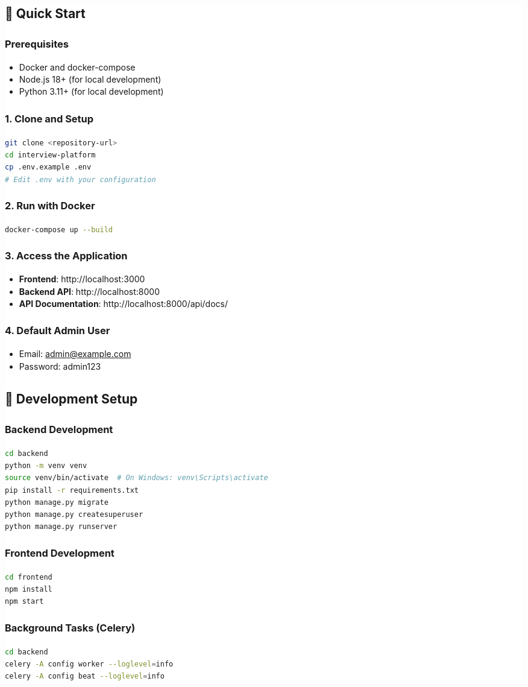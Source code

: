 ## 🚀 Quick Start

### Prerequisites
- Docker and docker-compose
- Node.js 18+ (for local development)
- Python 3.11+ (for local development)

### 1. Clone and Setup
```bash
git clone <repository-url>
cd interview-platform
cp .env.example .env
# Edit .env with your configuration
```

### 2. Run with Docker
```bash
docker-compose up --build
```

### 3. Access the Application
- **Frontend**: http://localhost:3000
- **Backend API**: http://localhost:8000
- **API Documentation**: http://localhost:8000/api/docs/

### 4. Default Admin User
- Email: admin@example.com
- Password: admin123

## 🔧 Development Setup

### Backend Development
```bash
cd backend
python -m venv venv
source venv/bin/activate  # On Windows: venv\Scripts\activate
pip install -r requirements.txt
python manage.py migrate
python manage.py createsuperuser
python manage.py runserver
```

### Frontend Development
```bash
cd frontend
npm install
npm start
```

### Background Tasks (Celery)
```bash
cd backend
celery -A config worker --loglevel=info
celery -A config beat --loglevel=info
```
